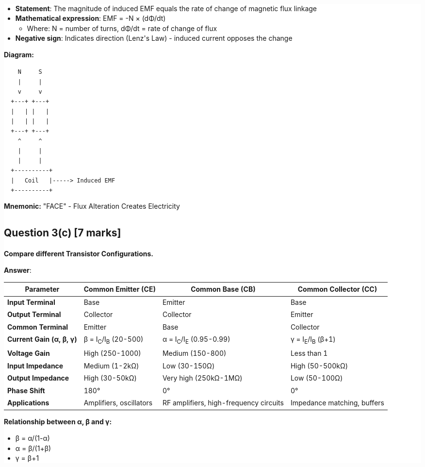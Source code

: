 - **Statement**: The magnitude of induced EMF equals the rate of change of magnetic flux linkage
- **Mathematical expression**: EMF = -N × (dΦ/dt)
  - Where: N = number of turns, dΦ/dt = rate of change of flux
- **Negative sign**: Indicates direction (Lenz's Law) - induced current opposes the change

**Diagram:**

```goat
    N     S       
    |     |       
    v     v       
  +---+ +---+     
  |   | |   |     
  |   | |   |     
  +---+ +---+     
    ^     ^       
    |     |       
    |     |       
  +----------+    
  |   Coil   |-----> Induced EMF
  +----------+    
```

**Mnemonic:** "FACE" - Flux Alteration Creates Electricity

## Question 3(c) [7 marks]

**Compare different Transistor Configurations.**

**Answer**:

| **Parameter** | **Common Emitter (CE)** | **Common Base (CB)** | **Common Collector (CC)** |
|---|---|---|---|
| **Input Terminal** | Base | Emitter | Base |
| **Output Terminal** | Collector | Collector | Emitter |
| **Common Terminal** | Emitter | Base | Collector |
| **Current Gain (α, β, γ)** | β = I<sub>C</sub>/I<sub>B</sub> (20-500) | α = I<sub>C</sub>/I<sub>E</sub> (0.95-0.99) | γ = I<sub>E</sub>/I<sub>B</sub> (β+1) |
| **Voltage Gain** | High (250-1000) | Medium (150-800) | Less than 1 |
| **Input Impedance** | Medium (1-2kΩ) | Low (30-150Ω) | High (50-500kΩ) |
| **Output Impedance** | High (30-50kΩ) | Very high (250kΩ-1MΩ) | Low (50-100Ω) |
| **Phase Shift** | 180° | 0° | 0° |
| **Applications** | Amplifiers, oscillators | RF amplifiers, high-frequency circuits | Impedance matching, buffers |

**Relationship between α, β and γ:**

- β = α/(1-α)
- α = β/(1+β)
- γ = β+1
